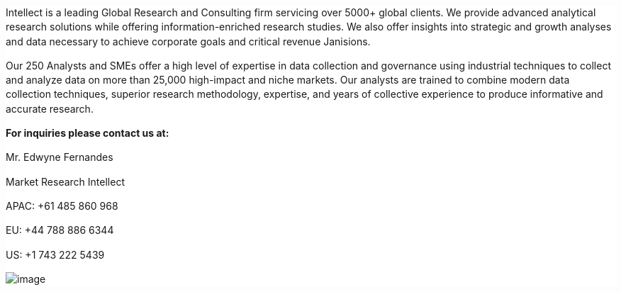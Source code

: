 Intellect is a leading Global Research and Consulting firm servicing over 5000+ global clients. We provide advanced analytical research solutions while offering information-enriched research studies.&nbsp;</span>We also offer insights into strategic and growth analyses and data necessary to achieve corporate goals and critical revenue Janisions.</p><p><span class="">Our 250 Analysts and SMEs offer a high level of expertise in data collection and governance using industrial techniques to collect and analyze data on more than 25,000 high-impact and niche markets. Our analysts are trained to combine modern data collection techniques, superior research methodology, expertise, and years of collective experience to produce informative and accurate research.</span></p><p><strong>For inquiries please contact us at:</strong></p><p>Mr. Edwyne Fernandes</p><p>Market Research Intellect</p><p>APAC: +61 485 860 968</p><p>EU: +44 788 886 6344</p><p>US: +1 743 222 5439</p>
![image](https://github.com/user-attachments/assets/07a931ab-b2e1-424d-9392-ffc54b2dd452)
